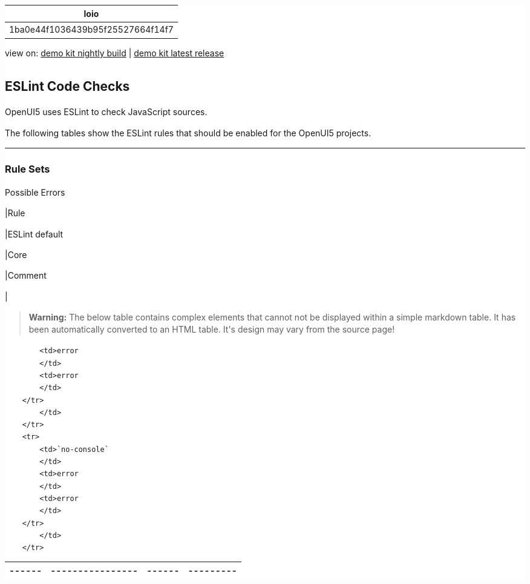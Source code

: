 

| loio |
| -----|
| 1ba0e44f1036439b95f25527664f14f7 |

<div id="loio">

view on: [demo kit nightly build](https://openui5nightly.hana.ondemand.com/#/topic/1ba0e44f1036439b95f25527664f14f7) | [demo kit latest release](https://openui5.hana.ondemand.com/#/topic/1ba0e44f1036439b95f25527664f14f7)</div>

## ESLint Code Checks

OpenUI5 uses ESLint to check JavaScript sources.

The following tables show the ESLint rules that should be enabled for the OpenUI5 projects.

***

### Rule Sets

 <a name="loio1ba0e44f1036439b95f25527664f14f7__table_i4g_r3n_np"/>Possible Errors

|Rule

|ESLint default

|Core

|Comment

|
 > **Warning:** The below table contains complex elements that cannot not be displayed within a simple markdown table. It has been automatically converted to an HTML table. It's design may vary from the source page!

<table>
	<thead>
		<tr>
			<th>------</th>
			<th>----------------</th>
			<th>------</th>
			<th>---------</th>
		</tr>
	</thead>
	<tbody>

			<td>error
			</td>
			<td>error
			</td>
		</tr>
			</td>
		</tr>
		<tr>
			<td>`no-console`
			</td>
			<td>error
			</td>
			<td>error
			</td>
		</tr>
			</td>
		</tr>